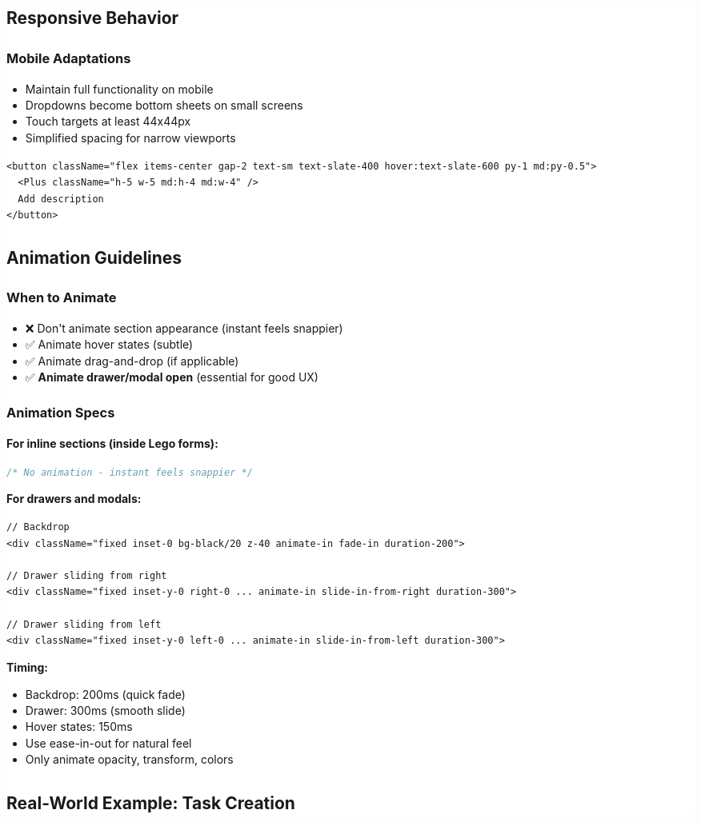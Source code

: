 ## Responsive Behavior

### Mobile Adaptations
- Maintain full functionality on mobile
- Dropdowns become bottom sheets on small screens
- Touch targets at least 44x44px
- Simplified spacing for narrow viewports

```tsx
<button className="flex items-center gap-2 text-sm text-slate-400 hover:text-slate-600 py-1 md:py-0.5">
  <Plus className="h-5 w-5 md:h-4 md:w-4" />
  Add description
</button>
```

## Animation Guidelines

### When to Animate
- ❌ Don't animate section appearance (instant feels snappier)
- ✅ Animate hover states (subtle)
- ✅ Animate drag-and-drop (if applicable)
- ✅ **Animate drawer/modal open** (essential for good UX)

### Animation Specs

**For inline sections (inside Lego forms):**
```css
/* No animation - instant feels snappier */
```

**For drawers and modals:**
```tsx
// Backdrop
<div className="fixed inset-0 bg-black/20 z-40 animate-in fade-in duration-200">

// Drawer sliding from right
<div className="fixed inset-y-0 right-0 ... animate-in slide-in-from-right duration-300">

// Drawer sliding from left
<div className="fixed inset-y-0 left-0 ... animate-in slide-in-from-left duration-300">
```

**Timing:**
- Backdrop: 200ms (quick fade)
- Drawer: 300ms (smooth slide)
- Hover states: 150ms
- Use ease-in-out for natural feel
- Only animate opacity, transform, colors

## Real-World Example: Task Creation
